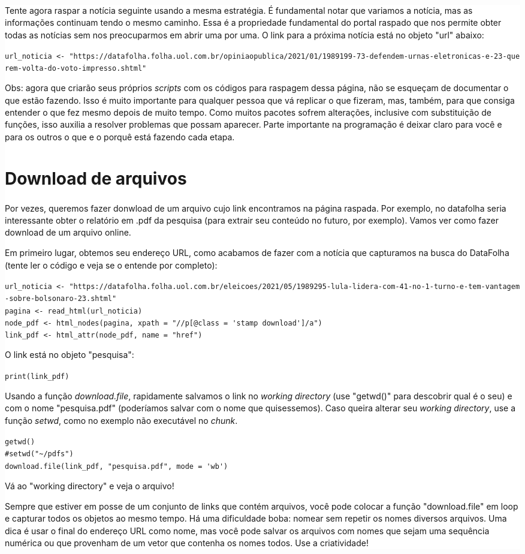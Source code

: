Tente agora raspar a notícia seguinte usando a mesma estratégia. É fundamental notar que variamos a notícia, mas as informações continuam tendo o mesmo caminho. Essa é a propriedade fundamental do portal raspado que nos permite obter todas as notícias sem nos preocuparmos em abrir uma por uma. O link para a próxima notícia está no objeto "url" abaixo:

```{r}
url_noticia <- "https://datafolha.folha.uol.com.br/opiniaopublica/2021/01/1989199-73-defendem-urnas-eletronicas-e-23-querem-volta-do-voto-impresso.shtml"
```

Obs: agora que criarão seus próprios *scripts* com os códigos para raspagem dessa página, não se esqueçam de documentar o que estão fazendo. Isso é muito importante para qualquer pessoa que vá replicar o que fizeram, mas, também, para que consiga entender o que fez mesmo depois de muito tempo. Como muitos pacotes sofrem alterações, inclusive com substituição de funções, isso auxilia a resolver problemas que possam aparecer. Parte importante na programação é deixar claro para você e para os outros o que e o porquê está fazendo cada etapa.

# Download de arquivos

Por vezes, queremos fazer donwload de um arquivo cujo link encontramos na página raspada. Por exemplo, no datafolha seria interessante obter o relatório em .pdf da pesquisa (para extrair seu conteúdo no futuro, por exemplo). Vamos ver como fazer download de um arquivo online.

Em primeiro lugar, obtemos seu endereço URL, como acabamos de fazer com a notícia que capturamos na busca do DataFolha (tente ler o código e veja se o entende por completo):

```{r}
url_noticia <- "https://datafolha.folha.uol.com.br/eleicoes/2021/05/1989295-lula-lidera-com-41-no-1-turno-e-tem-vantagem-sobre-bolsonaro-23.shtml"
pagina <- read_html(url_noticia)
node_pdf <- html_nodes(pagina, xpath = "//p[@class = 'stamp download']/a")
link_pdf <- html_attr(node_pdf, name = "href")
```

O link está no objeto "pesquisa":

```{r}
print(link_pdf)
```

Usando a função *download.file*, rapidamente salvamos o link no *working directory* (use "getwd()" para descobrir qual é o seu) e com o nome "pesquisa.pdf" (poderíamos salvar com o nome que quisessemos). Caso queira alterar seu *working directory*, use a função *setwd*, como no exemplo não executável no *chunk*.

```{r}
getwd()
#setwd("~/pdfs")
download.file(link_pdf, "pesquisa.pdf", mode = 'wb')
```

Vá ao "working directory" e veja o arquivo!

Sempre que estiver em posse de um conjunto de links que contém arquivos, você pode colocar a função "download.file" em loop e capturar todos os objetos ao mesmo tempo. Há uma dificuldade boba: nomear sem repetir os nomes diversos arquivos. Uma dica é usar o final do endereço URL como nome, mas você pode salvar os arquivos com nomes que sejam uma sequência numérica ou que provenham de um vetor que contenha os nomes todos. Use a criatividade!

